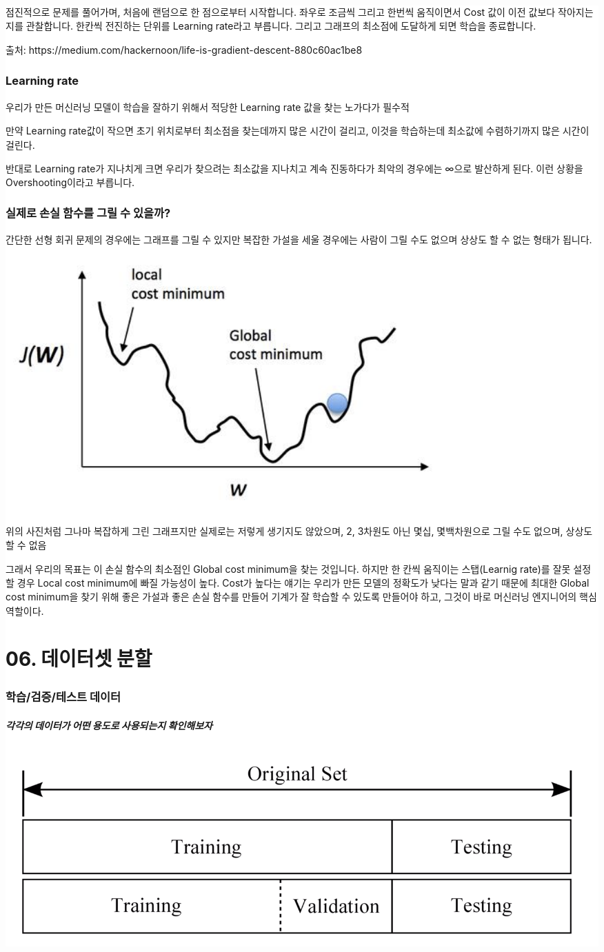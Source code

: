 
<p>점진적으로 문제를 풀어가며, 처음에 랜덤으로 한 점으로부터 시작합니다. 좌우로 조금씩 그리고 한번씩 움직이면서 Cost 값이 이전 값보다 작아지는지를 관찰합니다. 한칸씩 전진하는 단위를 Learning rate라고 부릅니다. 그리고 그래프의 최소점에 도달하게 되면 학습을 종료합니다.</p>

<p>출처: https://medium.com/hackernoon/life-is-gradient-descent-880c60ac1be8</p>

<h3> Learning rate</h3>

<p>우리가 만든 머신러닝 모델이 학습을 잘하기 위해서 적당한 Learning rate 값을 찾는 노가다가 필수적</p>

<p>만약 Learning rate값이 작으면 초기 위치로부터 최소점을 찾는데까지 많은 시간이 걸리고, 이것을 학습하는데 최소값에 수렴하기까지 많은 시간이 걸린다.</p>

<p>반대로 Learning rate가 지나치게 크면 우리가 찾으려는 최소값을 지나치고 계속 진동하다가 최악의 경우에는 ∞으로 발산하게 된다. 이런 상황을 Overshooting이라고 부릅니다.

<h3>실제로 손실 함수를 그릴 수 있을까?</h3>

<p>간단한 선형 회귀 문제의 경우에는 그래프를 그릴 수 있지만 복잡한 가설을 세울 경우에는 사람이 그릴 수도 없으며 상상도 할 수 없는 형태가 됩니다.

<img src="/assets/img/one/complication_graph.png" title="복잡한 그래프" alt="오류뜨지마"/>

<p>위의 사진처럼 그나마 복잡하게 그린 그래프지만 실제로는 저렇게 생기지도 않았으며, 2, 3차원도 아닌 몇십, 몇백차원으로 그릴 수도 없으며, 상상도 할 수 없음</p>

<p>그래서 우리의 목표는 이 손실 함수의 최소점인 Global cost minimum을 찾는 것입니다. 하지만 한 칸씩 움직이는 스탭(Learnig rate)를 잘못 설정할 경우 Local cost minimum에 빠질 가능성이 높다. Cost가 높다는 얘기는 우리가 만든 모델의 정확도가 낮다는 말과 같기 때문에 최대한 Global cost minimum을 찾기 위해 좋은 가설과 좋은 손실 함수를 만들어 기계가 잘 학습할 수 있도록 만들어야 하고, 그것이 바로 머신러닝 엔지니어의 핵심 역할이다.</p>

<h1>06. 데이터셋 분할</h1>

<h3>학습/검증/테스트 데이터</h3>

<h5>각각의 데이터가 어떤 용도로 사용되는지 확인해보자</h5>

<img src="/assets/img/one/Types_of_Data.png" title="데이터 종류들" alt="오류뜨지마"/>
